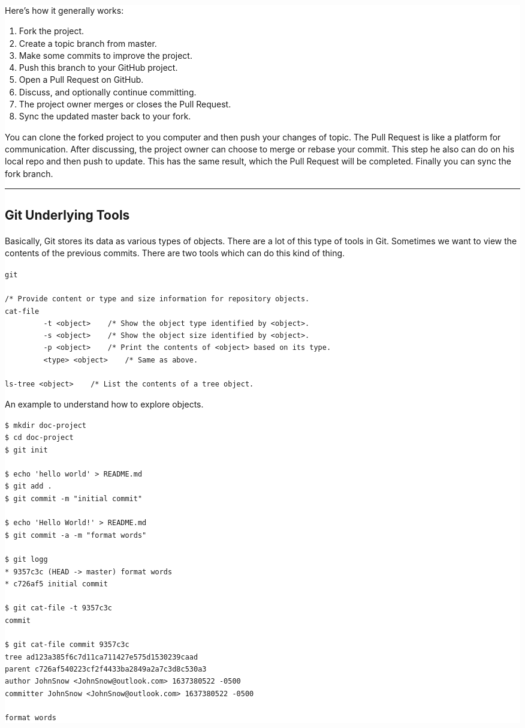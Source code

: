 Here’s how it generally works:

1. Fork the project.
2. Create a topic branch from master.
3. Make some commits to improve the project.
4. Push this branch to your GitHub project.
5. Open a Pull Request on GitHub.
6. Discuss, and optionally continue committing.
7. The project owner merges or closes the Pull Request.
8. Sync the updated master back to your fork.

You can clone the forked project to you computer and then push your changes of
topic. The Pull Request is like a platform for communication. After discussing,
the project owner can choose to merge or rebase your commit. This step he also
can do on his local repo and then push to update. This has the same result,
which the Pull Request will be completed. Finally you can sync the fork branch.

------

## Git Underlying Tools

Basically, Git stores its data as various types of objects. There are a lot of
this type of tools in Git. Sometimes we want to view the contents of the
previous commits. There are two tools which can do this kind of thing.

```
git

/* Provide content or type and size information for repository objects.
cat-file
         -t <object>	/* Show the object type identified by <object>.
         -s <object>	/* Show the object size identified by <object>.
         -p <object>	/* Print the contents of <object> based on its type.
         <type> <object>	/* Same as above.

ls-tree <object>	/* List the contents of a tree object.
```

An example to understand how to explore objects.

```
$ mkdir doc-project
$ cd doc-project
$ git init

$ echo 'hello world' > README.md
$ git add .
$ git commit -m "initial commit"

$ echo 'Hello World!' > README.md
$ git commit -a -m "format words"

$ git logg
* 9357c3c (HEAD -> master) format words
* c726af5 initial commit

$ git cat-file -t 9357c3c
commit

$ git cat-file commit 9357c3c
tree ad123a385f6c7d11ca711427e575d1530239caad
parent c726af540223cf2f4433ba2849a2a7c3d8c530a3
author JohnSnow <JohnSnow@outlook.com> 1637380522 -0500
committer JohnSnow <JohnSnow@outlook.com> 1637380522 -0500

format words
```